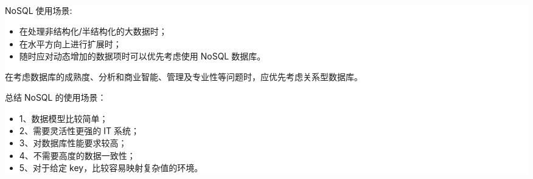NoSQL 使用场景:

- 在处理非结构化/半结构化的大数据时；
- 在水平方向上进行扩展时；
- 随时应对动态增加的数据项时可以优先考虑使用 NoSQL 数据库。

在考虑数据库的成熟度、分析和商业智能、管理及专业性等问题时，应优先考虑关系型数据库。

总结 NoSQL 的使用场景：

- 1、数据模型比较简单；
- 2、需要灵活性更强的 IT 系统；
- 3、对数据库性能要求较高；
- 4、不需要高度的数据一致性；
- 5、对于给定 key，比较容易映射复杂值的环境。
